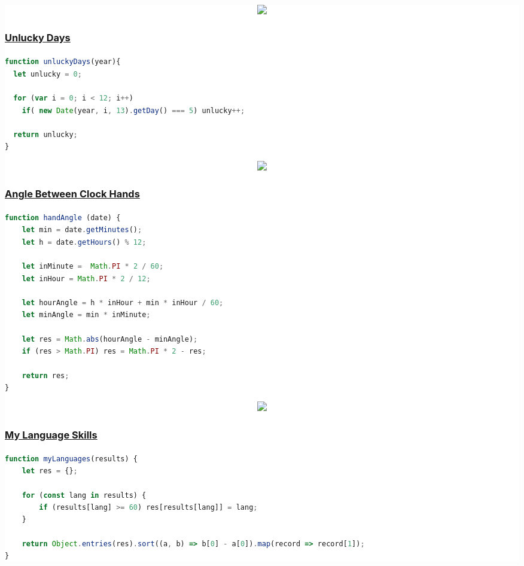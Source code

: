 <p align = "center">
<img src = "img/codewars_screens/1.PNG">
</p>

### [Unlucky Days](https://www.codewars.com/kata/unlucky-days)

```js
function unluckyDays(year){
  let unlucky = 0;

  for (var i = 0; i < 12; i++)
    if( new Date(year, i, 13).getDay() === 5) unlucky++;

  return unlucky;
}
```

<p align = "center">
<img src = "img/codewars_screens/2.PNG">
</p>

### [Angle Between Clock Hands](https://www.codewars.com/kata/angle-between-clock-hands)

```js
function handAngle (date) {
    let min = date.getMinutes();
    let h = date.getHours() % 12;

    let inMinute =  Math.PI * 2 / 60;
    let inHour = Math.PI * 2 / 12;

    let hourAngle = h * inHour + min * inHour / 60;
    let minAngle = min * inMinute;

    let res = Math.abs(hourAngle - minAngle);
    if (res > Math.PI) res = Math.PI * 2 - res;

    return res;
}
```

<p align = "center">
<img src = "img/codewars_screens/3.PNG">
</p>

### [My Language Skills](https://www.codewars.com/kata/my-language-skills)

```js
function myLanguages(results) {
    let res = {};

    for (const lang in results) {
        if (results[lang] >= 60) res[results[lang]] = lang;
    }

    return Object.entries(res).sort((a, b) => b[0] - a[0]).map(record => record[1]);
}
```

